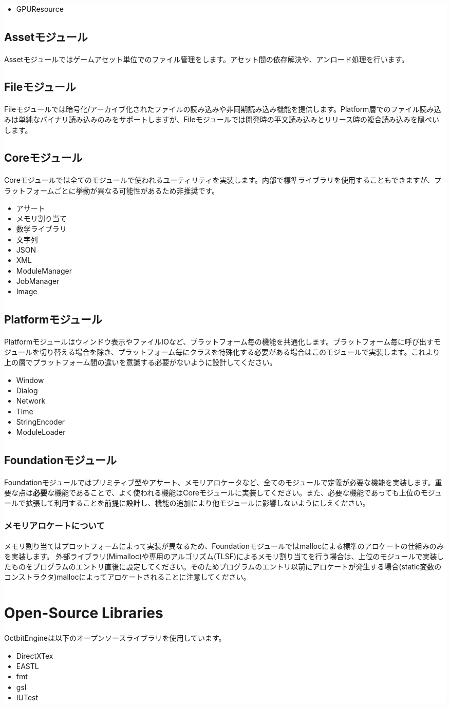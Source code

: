 * GPUResource

Assetモジュール
--------------
Assetモジュールではゲームアセット単位でのファイル管理をします。アセット間の依存解決や、アンロード処理を行います。

Fileモジュール
--------------
Fileモジュールでは暗号化/アーカイブ化されたファイルの読み込みや非同期読み込み機能を提供します。Platform層でのファイル読み込みは単純なバイナリ読み込みのみをサポートしますが、Fileモジュールでは開発時の平文読み込みとリリース時の複合読み込みを隠ぺいします。

Coreモジュール
--------------
Coreモジュールでは全てのモジュールで使われるユーティリティを実装します。内部で標準ライブラリを使用することもできますが、プラットフォームごとに挙動が異なる可能性があるため非推奨です。
* アサート
* メモリ割り当て
* 数学ライブラリ
* 文字列
* JSON
* XML
* ModuleManager
* JobManager
* Image

Platformモジュール
--------------
Platformモジュールはウィンドウ表示やファイルIOなど、プラットフォーム毎の機能を共通化します。プラットフォーム毎に呼び出すモジュールを切り替える場合を除き、プラットフォーム毎にクラスを特殊化する必要がある場合はこのモジュールで実装します。これより上の層でプラットフォーム間の違いを意識する必要がないように設計してください。
* Window
* Dialog
* Network
* Time
* StringEncoder
* ModuleLoader

Foundationモジュール
--------------
Foundationモジュールではプリミティブ型やアサート、メモリアロケータなど、全てのモジュールで定義が必要な機能を実装します。重要な点は**必要**な機能であることで、よく使われる機能はCoreモジュールに実装してください。また、必要な機能であっても上位のモジュールで拡張して利用することを前提に設計し、機能の追加により他モジュールに影響しないようにしえください。
### メモリアロケートについて
メモリ割り当てはプロットフォームによって実装が異なるため、Foundationモジュールではmallocによる標準のアロケートの仕組みのみを実装します。
外部ライブラリ(Mimalloc)や専用のアルゴリズム(TLSF)によるメモリ割り当てを行う場合は、上位のモジュールで実装したものをプログラムのエントリ直後に設定してください。そのためプログラムのエントリ以前にアロケートが発生する場合(static変数のコンストラクタ)mallocによってアロケートされることに注意してください。

Open-Source Libraries
=====================
OctbitEngineは以下のオープンソースライブラリを使用しています。
* DirectXTex
* EASTL
* fmt
* gsl
* IUTest